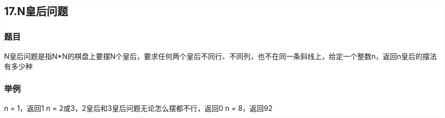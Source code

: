 ## 17.N皇后问题

### 题目
N皇后问题是指N*N的棋盘上要摆N个皇后，要求任何两个皇后不同行、不同列，也不在同一条斜线上，给定一个整数n，返回n皇后的摆法有多少种

### 举例
n = 1，返回1
n = 2或3，2皇后和3皇后问题无论怎么摆都不行，返回0
n = 8，返回92

